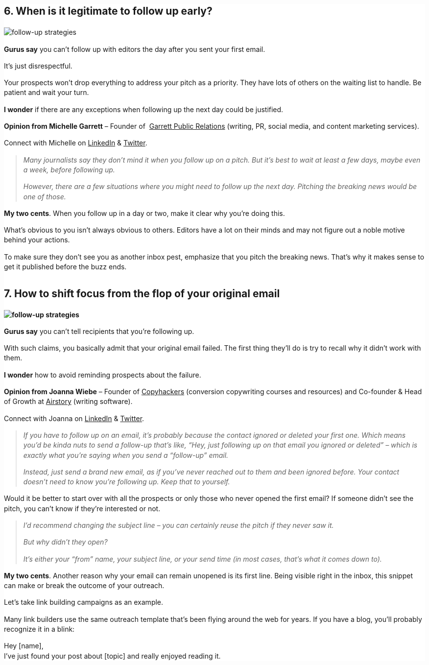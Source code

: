 <h2><span id="6-when-is-it-legitimate-to-follow-up-early">6. When is it legitimate to follow up early?</span></h2>
<p><img decoding="async" src="https://www.linkio.com/wp-content/uploads/2022/01/when-follow-up-early.jpg" alt="follow-up strategies" data-cke-saved-src="https://www.linkio.com/wp-content/uploads/2022/01/when-follow-up-early.jpg"></p>
<p><strong>Gurus say</strong>&nbsp;you can’t follow up with editors the day after you sent your first email.</p>
<p>It’s just disrespectful.</p>
<p>Your prospects won’t drop everything to address your pitch as a priority. They have lots of others on the waiting list to handle. Be patient and wait your turn.</p>
<p><strong>I wonder</strong>&nbsp;if there are any exceptions when following up the next day could be justified.</p>
<p><strong>Opinion from Michelle Garrett</strong>&nbsp;– Founder of&nbsp;&nbsp;<a href="https://michellegarrett.com/" target="_blank" rel="noopener" data-cke-saved-href="https://michellegarrett.com/">Garrett Public Relations</a>&nbsp;(writing, PR, social media, and content marketing services).</p>
<p>Connect with Michelle on&nbsp;<a href="https://www.linkedin.com/in/prstrategist/" target="_blank" rel="nofollow noopener" data-cke-saved-href="https://www.linkedin.com/in/prstrategist/">LinkedIn</a>&nbsp;&amp;&nbsp;<a href="https://twitter.com/PRisUs" target="_blank" rel="nofollow noopener" data-cke-saved-href="https://twitter.com/PRisUs">Twitter</a>.</p>
<blockquote><p><em><strong><img decoding="async" src="https://www.linkio.com/wp-content/uploads/2022/01/michelle-garrett.jpg" alt="" data-cke-saved-src="https://www.linkio.com/wp-content/uploads/2022/01/michelle-garrett.jpg"></strong>Many journalists say they don’t mind it when you follow up on a pitch.&nbsp;</em><em>But it’s best to wait at least a few days, maybe even a week, before following up.</em></p>
<p><em>However, there are a few situations where you might need to follow up the next day.&nbsp;</em><em>Pitching the breaking news would be one of those.</em></p></blockquote>
<p><strong>My two cents</strong>. When you follow up in a day or two, make it clear why you’re doing this.</p>
<p>What’s obvious to you isn’t always obvious to others. Editors have a lot on their minds and may not figure out a noble motive behind your actions.</p>
<p>To make sure they don’t see you as another inbox pest, emphasize that you pitch the breaking news. That’s why it makes sense to get it published before the buzz ends.</p>
<h2><span id="7-how-to-shift-focus-from-the-flop-of-your-original-email">7. How to shift focus from the flop of your original email</span></h2>
<p><strong><img decoding="async" src="https://www.linkio.com/wp-content/uploads/2022/01/flop-of-original-email.jpg" alt="follow-up strategies" data-cke-saved-src="https://www.linkio.com/wp-content/uploads/2022/01/flop-of-original-email.jpg"></strong></p>
<p><strong>Gurus say</strong>&nbsp;you can’t tell recipients that you’re following up.</p>
<p>With such claims, you basically admit that your original email failed. The first thing they’ll do is try to recall why it didn’t work with them.</p>
<p><strong>I wonder</strong>&nbsp;how to avoid reminding prospects about the failure.</p>
<p><strong>Opinion from Joanna Wiebe</strong>&nbsp;– Founder of&nbsp;<a href="https://copyhackers.com/" target="_blank" rel="noopener" data-cke-saved-href="https://copyhackers.com/">Copyhackers</a>&nbsp;(conversion copywriting courses and resources) and Co-founder &amp; Head of Growth at&nbsp;<a href="https://www.airstory.co/" target="_blank" rel="noopener" data-cke-saved-href="https://www.airstory.co/">Airstory</a>&nbsp;(writing software).</p>
<p>Connect with Joanna on&nbsp;<a href="https://www.linkedin.com/in/jwiebe/" target="_blank" rel="nofollow noopener" data-cke-saved-href="https://www.linkedin.com/in/jwiebe/">LinkedIn</a>&nbsp;&amp;&nbsp;<a href="https://twitter.com/copyhackers" target="_blank" rel="nofollow noopener" data-cke-saved-href="https://twitter.com/copyhackers">Twitter</a>.</p>
<blockquote><p><em><strong><img decoding="async" src="https://www.linkio.com/wp-content/uploads/2022/01/joanna-wiebe.jpg" alt="" data-cke-saved-src="https://www.linkio.com/wp-content/uploads/2022/01/joanna-wiebe.jpg"></strong>If you have to follow up on an email, it’s probably because the contact ignored or deleted your first one. Which means you’d be kinda nuts to send a follow-up that’s like, “Hey, just following up on that email you ignored or deleted” – which is exactly what you’re saying when you send a “follow-up” email.</em></p>
<p><em>Instead, just send a brand new email, as if you’ve never reached out to them and been ignored before. Your contact doesn’t need to know you’re following up. Keep that to yourself.</em></p></blockquote>
<p>Would it be better to start over with all the prospects or only those who never opened the first email? If someone didn’t see the pitch, you can’t know if they’re interested or not.</p>
<blockquote><p><em>I’d recommend changing the subject line – you can certainly reuse the pitch if they never saw it.</em></p>
<p><em>But why didn’t they open?</em></p>
<p><em>It’s either your “from” name, your subject line, or your send time (in most cases, that’s what it comes down to).</em></p></blockquote>
<p><strong>My two cents</strong>. Another reason why your email can remain unopened is its first line. Being visible right in the inbox, this snippet can make or break the outcome of your outreach.</p>
<p>Let’s take link building campaigns as an example.</p>
<p>Many link builders use the same outreach template that’s been flying around the web for years. If you have a blog, you’ll probably recognize it in a blink:</p>
<p>Hey [name],<br>
I’ve just found your post about [topic] and really enjoyed reading it.</p>